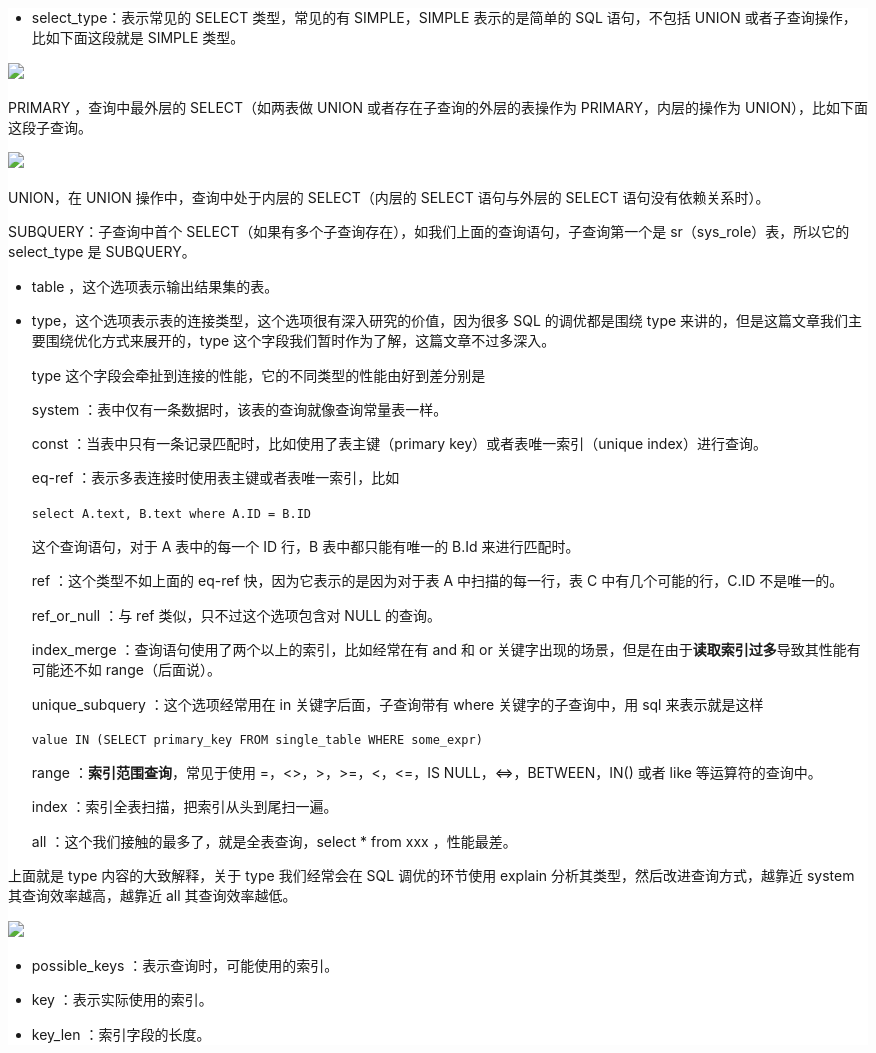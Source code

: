 *   select_type：表示常见的 SELECT 类型，常见的有 SIMPLE，SIMPLE 表示的是简单的 SQL 语句，不包括 UNION 或者子查询操作，比如下面这段就是 SIMPLE 类型。
    

![](https://mmbiz.qpic.cn/mmbiz_png/A3ibcic1Xe0iaRVSzKL44ZyLsnUeichrY9mlO1yOkMD94dRJAQzCIia8SBCDmXEjPn9OTmKseKLsy2GicOzYFYdUZk0A/640?wx_fmt=png)

PRIMARY ，查询中最外层的 SELECT（如两表做 UNION 或者存在子查询的外层的表操作为 PRIMARY，内层的操作为 UNION），比如下面这段子查询。

![](https://mmbiz.qpic.cn/mmbiz_png/A3ibcic1Xe0iaRVSzKL44ZyLsnUeichrY9mljSicMZbwt6AbgkNAT82QwPjuDrVkRkAJLB62ib3Pxfg3ibibC2Tiaw3x2nw/640?wx_fmt=png)

UNION，在 UNION 操作中，查询中处于内层的 SELECT（内层的 SELECT 语句与外层的 SELECT 语句没有依赖关系时）。

SUBQUERY：子查询中首个 SELECT（如果有多个子查询存在），如我们上面的查询语句，子查询第一个是 sr（sys_role）表，所以它的 select_type 是 SUBQUERY。

*   table ，这个选项表示输出结果集的表。
    
*   type，这个选项表示表的连接类型，这个选项很有深入研究的价值，因为很多 SQL 的调优都是围绕 type 来讲的，但是这篇文章我们主要围绕优化方式来展开的，type 这个字段我们暂时作为了解，这篇文章不过多深入。
    
    type 这个字段会牵扯到连接的性能，它的不同类型的性能由好到差分别是
    
    system ：表中仅有一条数据时，该表的查询就像查询常量表一样。
    
    const ：当表中只有一条记录匹配时，比如使用了表主键（primary key）或者表唯一索引（unique index）进行查询。
    
    eq-ref ：表示多表连接时使用表主键或者表唯一索引，比如
    
    ```
    select A.text, B.text where A.ID = B.ID
    ```
    
    这个查询语句，对于 A 表中的每一个 ID 行，B 表中都只能有唯一的 B.Id 来进行匹配时。
    
    ref ：这个类型不如上面的 eq-ref 快，因为它表示的是因为对于表 A 中扫描的每一行，表 C 中有几个可能的行，C.ID 不是唯一的。
    
    ref_or_null ：与 ref 类似，只不过这个选项包含对 NULL 的查询。
    
    index_merge ：查询语句使用了两个以上的索引，比如经常在有 and 和 or 关键字出现的场景，但是在由于**读取索引过多**导致其性能有可能还不如 range（后面说）。
    
    unique_subquery ：这个选项经常用在 in 关键字后面，子查询带有 where 关键字的子查询中，用 sql 来表示就是这样
    
    ```
    value IN (SELECT primary_key FROM single_table WHERE some_expr)
    ```
    
    range ：**索引范围查询**，常见于使用 =，<>，>，>=，<，<=，IS NULL，<=>，BETWEEN，IN() 或者 like 等运算符的查询中。
    
    index ：索引全表扫描，把索引从头到尾扫一遍。
    
    all ：这个我们接触的最多了，就是全表查询，select * from xxx ，性能最差。
    

上面就是 type 内容的大致解释，关于 type 我们经常会在 SQL 调优的环节使用 explain 分析其类型，然后改进查询方式，越靠近 system 其查询效率越高，越靠近 all 其查询效率越低。

![](https://mmbiz.qpic.cn/mmbiz_png/A3ibcic1Xe0iaRVSzKL44ZyLsnUeichrY9mlXJqTT5LhMicictYpvdg0qfDibcsxrYdiaicn60gTvy2ksjtAJrgu5xn85dg/640?wx_fmt=png)

*   possible_keys ：表示查询时，可能使用的索引。
    
*   key ：表示实际使用的索引。
    
*   key_len ：索引字段的长度。
    